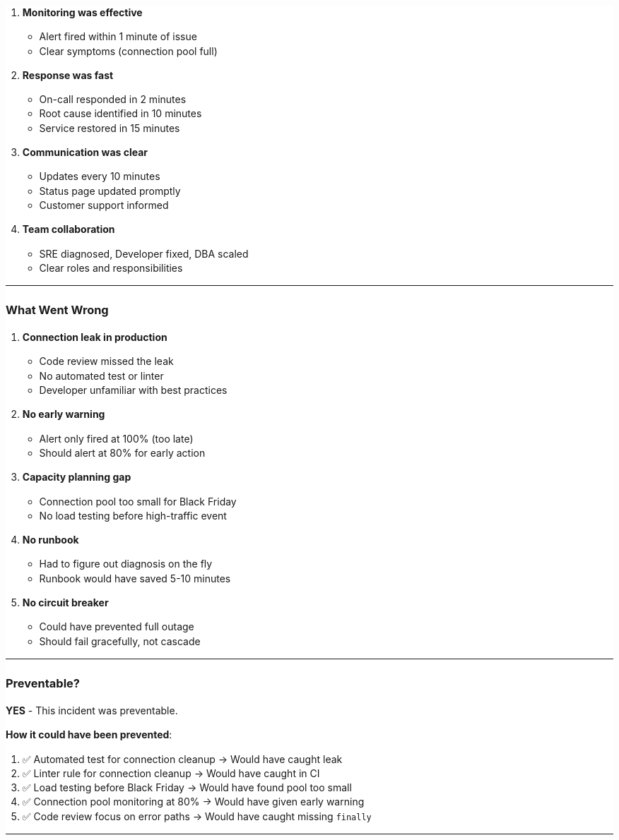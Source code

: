 1. **Monitoring was effective**
   - Alert fired within 1 minute of issue
   - Clear symptoms (connection pool full)

2. **Response was fast**
   - On-call responded in 2 minutes
   - Root cause identified in 10 minutes
   - Service restored in 15 minutes

3. **Communication was clear**
   - Updates every 10 minutes
   - Status page updated promptly
   - Customer support informed

4. **Team collaboration**
   - SRE diagnosed, Developer fixed, DBA scaled
   - Clear roles and responsibilities

---

### What Went Wrong

1. **Connection leak in production**
   - Code review missed the leak
   - No automated test or linter
   - Developer unfamiliar with best practices

2. **No early warning**
   - Alert only fired at 100% (too late)
   - Should alert at 80% for early action

3. **Capacity planning gap**
   - Connection pool too small for Black Friday
   - No load testing before high-traffic event

4. **No runbook**
   - Had to figure out diagnosis on the fly
   - Runbook would have saved 5-10 minutes

5. **No circuit breaker**
   - Could have prevented full outage
   - Should fail gracefully, not cascade

---

### Preventable?

**YES** - This incident was preventable.

**How it could have been prevented**:
1. ✅ Automated test for connection cleanup → Would have caught leak
2. ✅ Linter rule for connection cleanup → Would have caught in CI
3. ✅ Load testing before Black Friday → Would have found pool too small
4. ✅ Connection pool monitoring at 80% → Would have given early warning
5. ✅ Code review focus on error paths → Would have caught missing `finally`

---
